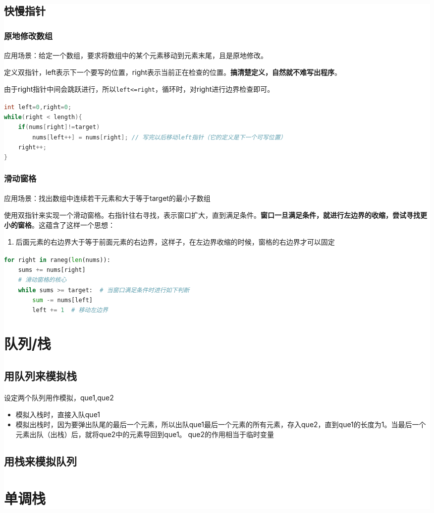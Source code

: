 

## 快慢指针

### 原地修改数组 

应用场景：给定一个数组，要求将数组中的某个元素移动到元素末尾，且是原地修改。 

定义双指针，left表示下一个要写的位置，right表示当前正在检查的位置。**搞清楚定义，自然就不难写出程序**。

由于right指针中间会跳跃进行，所以`left<=right`，循环时，对right进行边界检查即可。 

```java
int left=0,right=0;
while(right < length){
    if(nums[right]!=target)
        nums[left++] = nums[right]; // 写完以后移动left指针（它的定义是下一个可写位置）
    right++; 
}
```



### 滑动窗格

应用场景：找出数组中连续若干元素和大于等于target的最小子数组 

使用双指针来实现一个滑动窗格。右指针往右寻找，表示窗口扩大，直到满足条件。**窗口一旦满足条件，就进行左边界的收缩，尝试寻找更小的窗格**。这蕴含了这样一个思想：

1. 后面元素的右边界大于等于前面元素的右边界，这样子，在左边界收缩的时候，窗格的右边界才可以固定 

```python
for right in raneg(len(nums)):
    sums += nums[right]
    # 滑动窗格的核心 
    while sums >= target:  # 当窗口满足条件时进行如下判断 
        sum -= nums[left]
        left += 1  # 移动左边界
```

# 队列/栈

## 用队列来模拟栈

设定两个队列用作模拟，que1,que2 

* 模拟入栈时，直接入队que1
* 模拟出栈时，因为要弹出队尾的最后一个元素，所以出队que1最后一个元素的所有元素，存入que2，直到que1的长度为1。当最后一个元素出队（出栈）后，就将que2中的元素导回到que1。 que2的作用相当于临时变量



## 用栈来模拟队列

# 单调栈 
